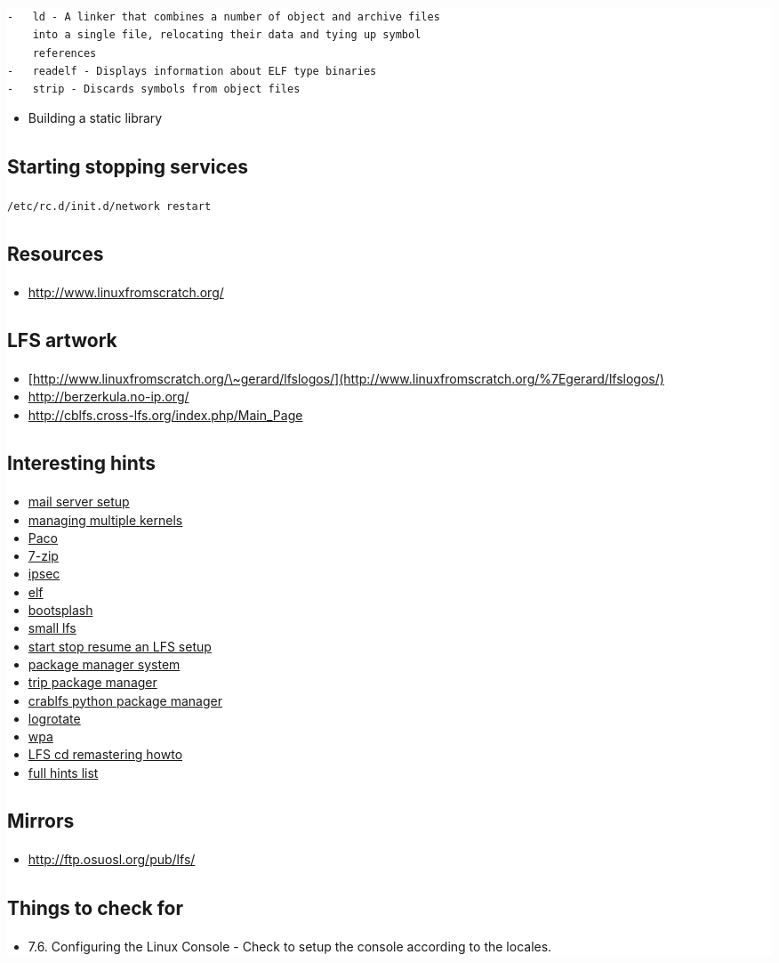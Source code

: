     -   ld - A linker that combines a number of object and archive files
        into a single file, relocating their data and tying up symbol
        references
    -   readelf - Displays information about ELF type binaries
    -   strip - Discards symbols from object files

-   Building a static library

## Starting stopping services

    /etc/rc.d/init.d/network restart

## Resources

- <http://www.linuxfromscratch.org/>

## LFS artwork

- [http://www.linuxfromscratch.org/\~gerard/lfslogos/](http://www.linuxfromscratch.org/%7Egerard/lfslogos/)
- <http://berzerkula.no-ip.org/>
- <http://cblfs.cross-lfs.org/index.php/Main_Page>

## Interesting hints

- [mail server setup](http://www.linuxfromscratch.org/hints/downloads/files/mail.txt)
- [managing multiple kernels](http://www.linuxfromscratch.org/hints/downloads/files/multi-kernel-versions.txt)
- [Paco](http://www.linuxfromscratch.org/hints/downloads/files/paco.txt)
- [7-zip](http://www.linuxfromscratch.org/hints/downloads/files/lzma.txt)
- [ipsec](http://www.linuxfromscratch.org/hints/downloads/files/ipsec.txt)
- [elf](http://www.linuxfromscratch.org/hints/downloads/files/prelink.txt)
- [bootsplash](http://www.linuxfromscratch.org/hints/downloads/files/bootsplash.txt)
- [small lfs](http://www.linuxfromscratch.org/hints/downloads/files/small-lfs.txt)
- [start stop resume an LFS setup](http://www.linuxfromscratch.org/hints/downloads/files/stages-stop-and-resume.txt)
- [package manager system](http://www.linuxfromscratch.org/hints/downloads/files/more_control_and_pkg_man.txt)
- [trip package manager](http://www.linuxfromscratch.org/hints/downloads/files/package_management_using_trip.txt)
- [crablfs python package manager](http://www.linuxfromscratch.org/hints/downloads/files/crablfs.txt)
- [logrotate](http://www.linuxfromscratch.org/hints/downloads/files/logrorate.txt)
- [wpa](http://www.linuxfromscratch.org/hints/downloads/files/wpa-service.txt)
- [LFS cd remastering howto](http://www.linuxfromscratch.org/hints/downloads/files/lfscd-remastering-howto.txt)
- [full hints list](http://www.linuxfromscratch.org/hints/list.html)

## Mirrors

- <http://ftp.osuosl.org/pub/lfs/>

## Things to check for

- 7.6. Configuring the Linux Console - Check to setup the console
    according to the locales.

